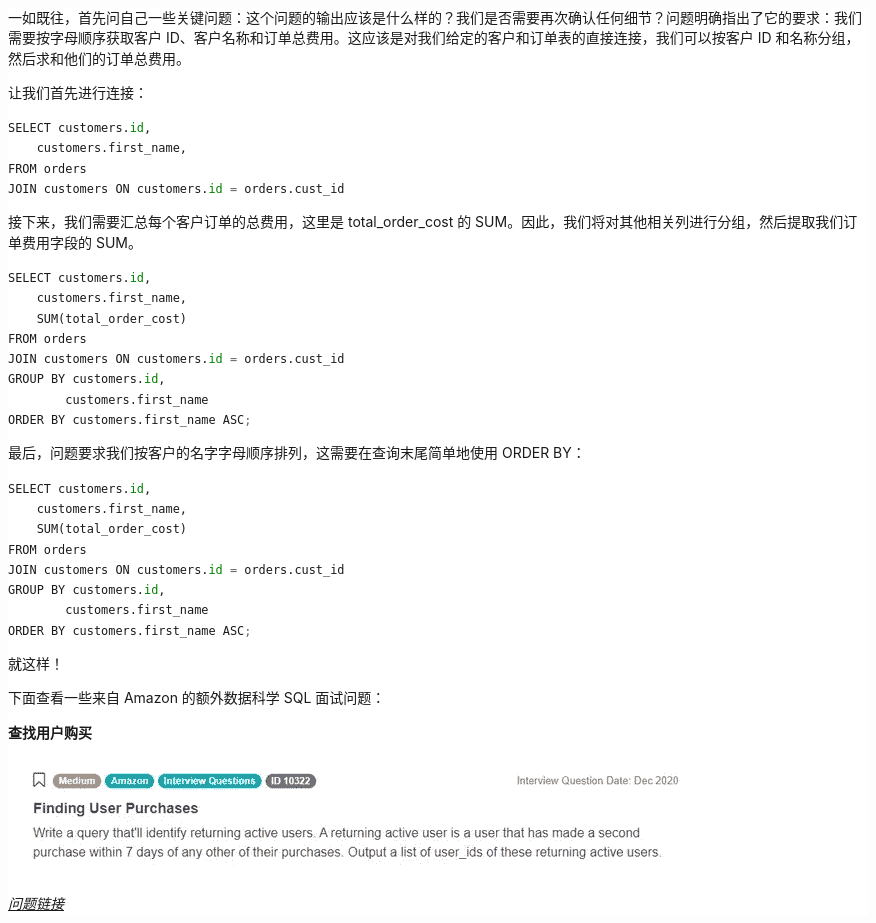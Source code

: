 一如既往，首先问自己一些关键问题：这个问题的输出应该是什么样的？我们是否需要再次确认任何细节？问题明确指出了它的要求：我们需要按字母顺序获取客户 ID、客户名称和订单总费用。这应该是对我们给定的客户和订单表的直接连接，我们可以按客户 ID 和名称分组，然后求和他们的订单总费用。

让我们首先进行连接：

```py
SELECT customers.id,
   	customers.first_name,
FROM orders
JOIN customers ON customers.id = orders.cust_id

```

接下来，我们需要汇总每个客户订单的总费用，这里是 total_order_cost 的 SUM。因此，我们将对其他相关列进行分组，然后提取我们订单费用字段的 SUM。

```py
SELECT customers.id,
   	customers.first_name,
   	SUM(total_order_cost)
FROM orders
JOIN customers ON customers.id = orders.cust_id
GROUP BY customers.id,
     	customers.first_name
ORDER BY customers.first_name ASC;

```

最后，问题要求我们按客户的名字字母顺序排列，这需要在查询末尾简单地使用 ORDER BY：

```py
SELECT customers.id,
   	customers.first_name,
   	SUM(total_order_cost)
FROM orders
JOIN customers ON customers.id = orders.cust_id
GROUP BY customers.id,
     	customers.first_name
ORDER BY customers.first_name ASC;

```

就这样！

下面查看一些来自 Amazon 的额外数据科学 SQL 面试问题：

**查找用户购买**

![](img/bab5c520d01f5980c82cb739d19e8629.png)

[*问题链接*](https://platform.stratascratch.com/coding/10322-finding-user-purchases​)
